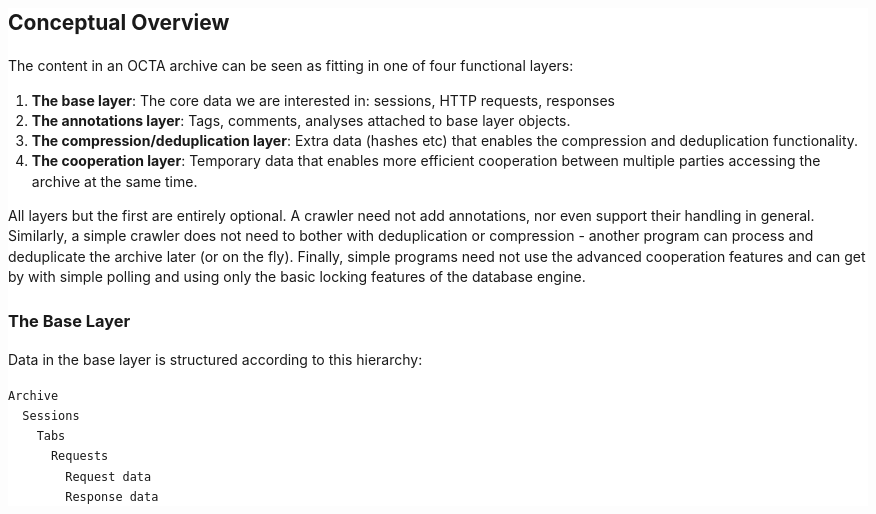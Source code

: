 [^ses]: Requests from multiple sessions can technically be stored in a single HAR file but there will be no explicit
        separation between the sessions (only the passage of time and/or some comment/custom field detailing each
        request's source)
[^bin]: POST data is assumed to be text-only
[^lrg]: All data is stored in a single JSON file, so the more requests and content, the more problematic it is to load
        into memory and parse
[^cmp]: There is no compression support in the standard itself, but the JSON file can be kept compressed with e.g. .gz
        and there are many programs and libraries that can open compressed JSON files directly
[^ded]: In theory deduplication could be achieved, at least for content bodies, by the use of hardlinks or special file
        systems with automatic deduplication support. Both of these create major portability issues. For the former
        option, there is also the difficult problem of efficiently keeping track of unique content across the entire
        archive so that we know whether e.g. incoming content is a duplicate and should be replaced with a hardlink, or
        not. At the very least, this would require some centralized database file which rather defeats the purpose of a
        simple file-based representation of the archive.
[^co1]: OCTA is a database format and most major database backends (SQLite, MySQL etc) have decent support for
        transactions and locking
[^co2]: Some filesystems support locking, but many do not. When locking is supported, it tends to be rather simple (e.g.
        only files, not whole directory trees), which requires extra programming effort when more complicated
        transactions are needed (e.g. we could use a global lock file etc)


Conceptual Overview
-------------------

The content in an OCTA archive can be seen as fitting in one of four functional layers:

1. **The base layer**: The core data we are interested in: sessions, HTTP requests, responses
2. **The annotations layer**: Tags, comments, analyses attached to base layer objects.
3. **The compression/deduplication layer**: Extra data (hashes etc) that enables the compression and deduplication
   functionality.
4. **The cooperation layer**: Temporary data that enables more efficient cooperation between multiple parties accessing
   the archive at the same time.

All layers but the first are entirely optional. A crawler need not add annotations, nor even support their handling in
general. Similarly, a simple crawler does not need to bother with deduplication or compression - another program can
process and deduplicate the archive later (or on the fly). Finally, simple programs need not use the advanced
cooperation features and can get by with simple polling and using only the basic locking features of the database
engine.

### The Base Layer

Data in the base layer is structured according to this hierarchy:

    Archive
      Sessions
        Tabs
          Requests
            Request data
            Response data


[^url]: Not only are URLs frequently repeated, but modern sites also feature data URLs that can be very large.
[^utc]: All timestamps stored in an OCTA database should be assumed to be referenced to UTC (if the dialect does not
[^utf]: Unless otherwise noted, all text data should be assumed to be UTF-8 encoded (or any other Unicode variant
[^len]: In practice, nearly all SQL engines have a limit of 1 or 2 GB for binary or text values, and thus an OCTA
[^ain]: Some SQL dialects have a different way of defining an auto-incrementing surrogate ID column. For PostgreSQL, for